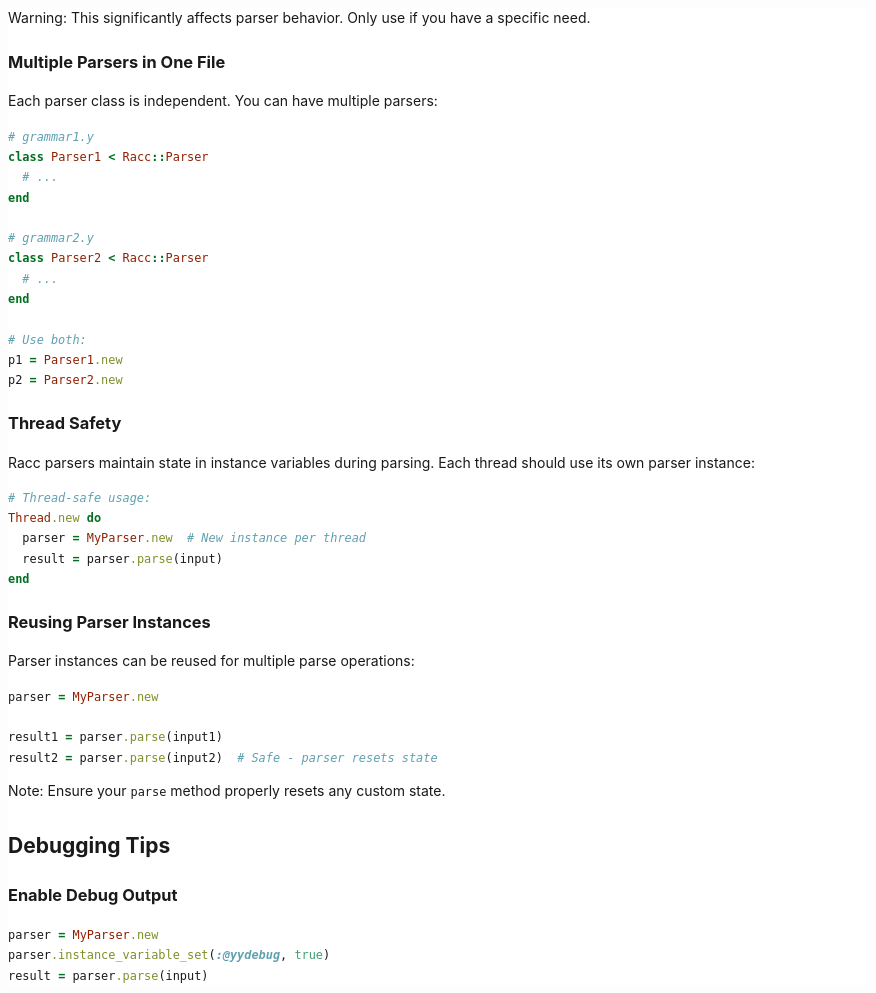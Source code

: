 Warning: This significantly affects parser behavior. Only use if you have a specific need.

### Multiple Parsers in One File

Each parser class is independent. You can have multiple parsers:

```ruby
# grammar1.y
class Parser1 < Racc::Parser
  # ...
end

# grammar2.y
class Parser2 < Racc::Parser
  # ...
end

# Use both:
p1 = Parser1.new
p2 = Parser2.new
```

### Thread Safety

Racc parsers maintain state in instance variables during parsing. Each thread should use its own parser instance:

```ruby
# Thread-safe usage:
Thread.new do
  parser = MyParser.new  # New instance per thread
  result = parser.parse(input)
end
```

### Reusing Parser Instances

Parser instances can be reused for multiple parse operations:

```ruby
parser = MyParser.new

result1 = parser.parse(input1)
result2 = parser.parse(input2)  # Safe - parser resets state
```

Note: Ensure your `parse` method properly resets any custom state.

## Debugging Tips

### Enable Debug Output

```ruby
parser = MyParser.new
parser.instance_variable_set(:@yydebug, true)
result = parser.parse(input)
```
